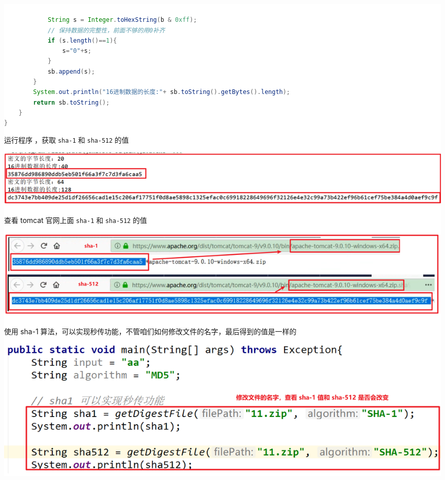 ```java

            String s = Integer.toHexString(b & 0xff);
            // 保持数据的完整性，前面不够的用0补齐
            if (s.length()==1){
                s="0"+s;
            }
            sb.append(s);
        }
        System.out.println("16进制数据的长度:"+ sb.toString().getBytes().length);
        return sb.toString();
    }
}
```

运行程序 ，获取 `sha-1` 和 `sha-512` 的值

![](./images/密码学/2957590-20230131080030655-1728054815.jpg)

查看 tomcat 官网上面 `sha-1` 和 `sha-512` 的值

![](./images/密码学/2957590-20230131080030830-492245025.jpg)

使用 sha-1 算法，可以实现秒传功能，不管咱们如何修改文件的名字，最后得到的值是一样的

![](./images/密码学/2957590-20230131080030697-1804135879.jpg)
